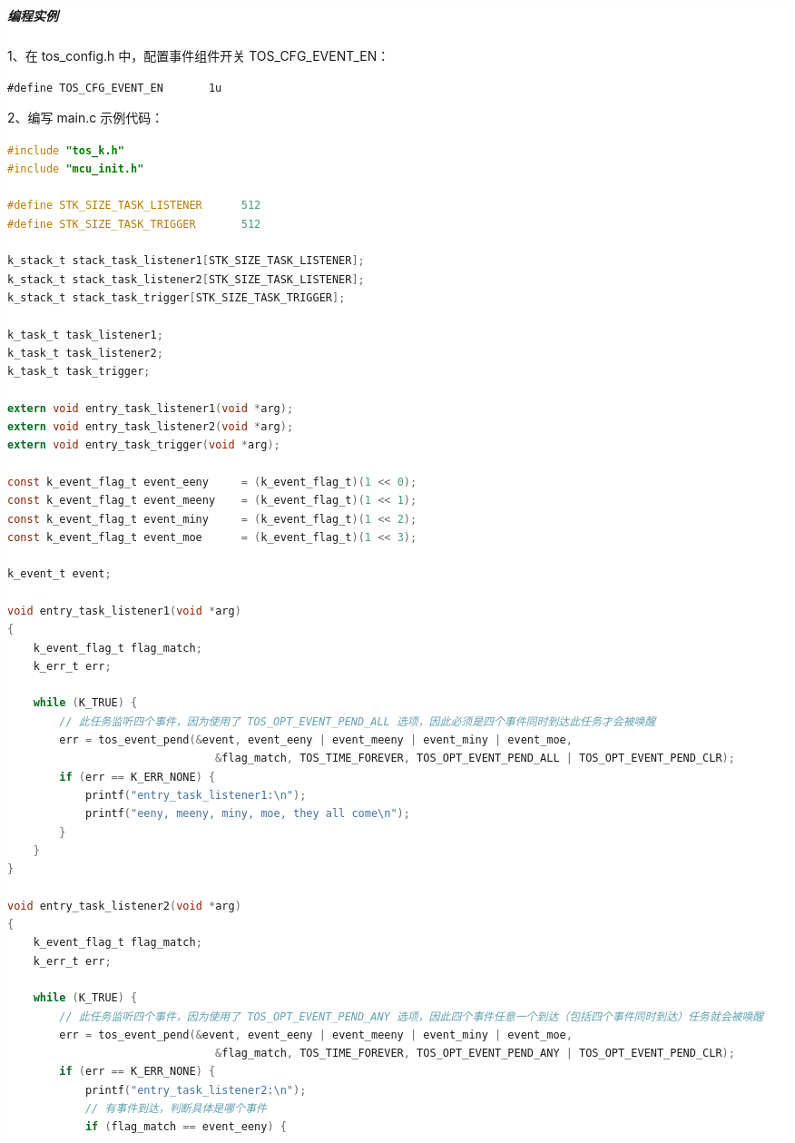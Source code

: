 ##### 编程实例

1、在 tos_config.h 中，配置事件组件开关 TOS_CFG_EVENT_EN：

`#define TOS_CFG_EVENT_EN		1u`

2、编写 main.c 示例代码：

```c
#include "tos_k.h"
#include "mcu_init.h"

#define STK_SIZE_TASK_LISTENER      512
#define STK_SIZE_TASK_TRIGGER       512

k_stack_t stack_task_listener1[STK_SIZE_TASK_LISTENER];
k_stack_t stack_task_listener2[STK_SIZE_TASK_LISTENER];
k_stack_t stack_task_trigger[STK_SIZE_TASK_TRIGGER];

k_task_t task_listener1;
k_task_t task_listener2;
k_task_t task_trigger;

extern void entry_task_listener1(void *arg);
extern void entry_task_listener2(void *arg);
extern void entry_task_trigger(void *arg);

const k_event_flag_t event_eeny     = (k_event_flag_t)(1 << 0);
const k_event_flag_t event_meeny    = (k_event_flag_t)(1 << 1);
const k_event_flag_t event_miny     = (k_event_flag_t)(1 << 2);
const k_event_flag_t event_moe      = (k_event_flag_t)(1 << 3);

k_event_t event;

void entry_task_listener1(void *arg)
{
    k_event_flag_t flag_match;
    k_err_t err;

    while (K_TRUE) {
        // 此任务监听四个事件，因为使用了 TOS_OPT_EVENT_PEND_ALL 选项，因此必须是四个事件同时到达此任务才会被唤醒
        err = tos_event_pend(&event, event_eeny | event_meeny | event_miny | event_moe,
                                &flag_match, TOS_TIME_FOREVER, TOS_OPT_EVENT_PEND_ALL | TOS_OPT_EVENT_PEND_CLR);
        if (err == K_ERR_NONE) {
            printf("entry_task_listener1:\n");
            printf("eeny, meeny, miny, moe, they all come\n");
        }
    }
}

void entry_task_listener2(void *arg)
{
    k_event_flag_t flag_match;
    k_err_t err;

    while (K_TRUE) {
        // 此任务监听四个事件，因为使用了 TOS_OPT_EVENT_PEND_ANY 选项，因此四个事件任意一个到达（包括四个事件同时到达）任务就会被唤醒
        err = tos_event_pend(&event, event_eeny | event_meeny | event_miny | event_moe,
                                &flag_match, TOS_TIME_FOREVER, TOS_OPT_EVENT_PEND_ANY | TOS_OPT_EVENT_PEND_CLR);
        if (err == K_ERR_NONE) {
            printf("entry_task_listener2:\n");
            // 有事件到达，判断具体是哪个事件
            if (flag_match == event_eeny) {
```